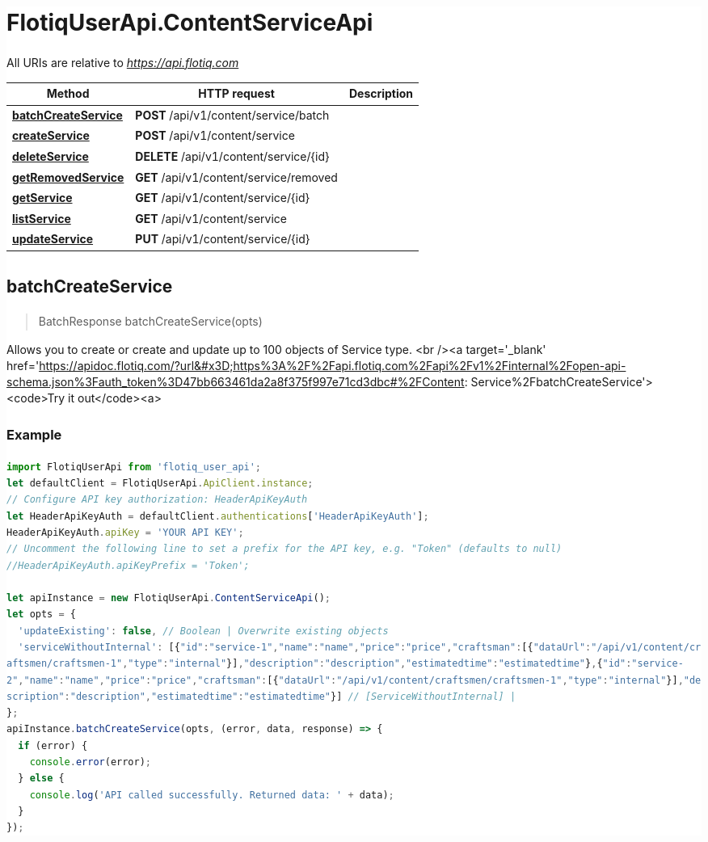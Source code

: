 # FlotiqUserApi.ContentServiceApi

All URIs are relative to *https://api.flotiq.com*

Method | HTTP request | Description
------------- | ------------- | -------------
[**batchCreateService**](ContentServiceApi.md#batchCreateService) | **POST** /api/v1/content/service/batch | 
[**createService**](ContentServiceApi.md#createService) | **POST** /api/v1/content/service | 
[**deleteService**](ContentServiceApi.md#deleteService) | **DELETE** /api/v1/content/service/{id} | 
[**getRemovedService**](ContentServiceApi.md#getRemovedService) | **GET** /api/v1/content/service/removed | 
[**getService**](ContentServiceApi.md#getService) | **GET** /api/v1/content/service/{id} | 
[**listService**](ContentServiceApi.md#listService) | **GET** /api/v1/content/service | 
[**updateService**](ContentServiceApi.md#updateService) | **PUT** /api/v1/content/service/{id} | 



## batchCreateService

> BatchResponse batchCreateService(opts)



Allows you to create or create and update up to 100 objects of Service type. &lt;br /&gt;&lt;a target&#x3D;&#39;_blank&#39; href&#x3D;&#39;https://apidoc.flotiq.com/?url&#x3D;https%3A%2F%2Fapi.flotiq.com%2Fapi%2Fv1%2Finternal%2Fopen-api-schema.json%3Fauth_token%3D47bb663461da2a8f375f997e71cd3dbc#%2FContent: Service%2FbatchCreateService&#39;&gt;&lt;code&gt;Try it out&lt;/code&gt;&lt;a&gt;

### Example

```javascript
import FlotiqUserApi from 'flotiq_user_api';
let defaultClient = FlotiqUserApi.ApiClient.instance;
// Configure API key authorization: HeaderApiKeyAuth
let HeaderApiKeyAuth = defaultClient.authentications['HeaderApiKeyAuth'];
HeaderApiKeyAuth.apiKey = 'YOUR API KEY';
// Uncomment the following line to set a prefix for the API key, e.g. "Token" (defaults to null)
//HeaderApiKeyAuth.apiKeyPrefix = 'Token';

let apiInstance = new FlotiqUserApi.ContentServiceApi();
let opts = {
  'updateExisting': false, // Boolean | Overwrite existing objects
  'serviceWithoutInternal': [{"id":"service-1","name":"name","price":"price","craftsman":[{"dataUrl":"/api/v1/content/craftsmen/craftsmen-1","type":"internal"}],"description":"description","estimatedtime":"estimatedtime"},{"id":"service-2","name":"name","price":"price","craftsman":[{"dataUrl":"/api/v1/content/craftsmen/craftsmen-1","type":"internal"}],"description":"description","estimatedtime":"estimatedtime"}] // [ServiceWithoutInternal] | 
};
apiInstance.batchCreateService(opts, (error, data, response) => {
  if (error) {
    console.error(error);
  } else {
    console.log('API called successfully. Returned data: ' + data);
  }
});
```
